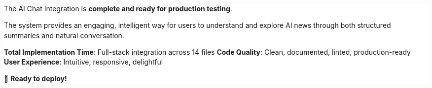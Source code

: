 The AI Chat Integration is **complete and ready for production testing**. 

The system provides an engaging, intelligent way for users to understand and explore AI news through both structured summaries and natural conversation.

**Total Implementation Time**: Full-stack integration across 14 files
**Code Quality**: Clean, documented, linted, production-ready
**User Experience**: Intuitive, responsive, delightful

🎉 **Ready to deploy!**

